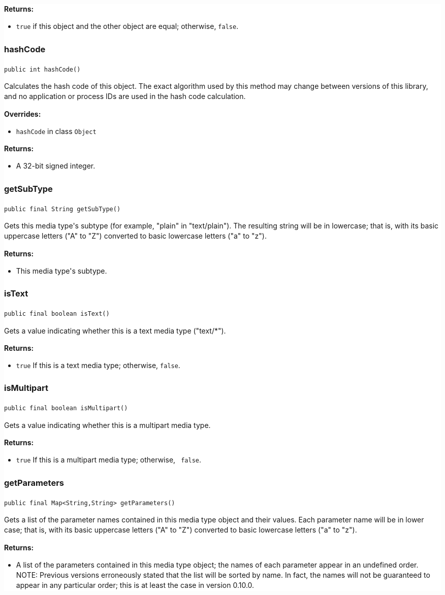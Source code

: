 **Returns:**

* <code>true</code> if this object and the other object are equal;
 otherwise, <code>false</code>.

### hashCode
    public int hashCode()
Calculates the hash code of this object. The exact algorithm used by this
 method may change between versions of this library, and no application or
 process IDs are used in the hash code calculation.

**Overrides:**

* <code>hashCode</code> in class <code>Object</code>

**Returns:**

* A 32-bit signed integer.

### getSubType
    public final String getSubType()
Gets this media type's subtype (for example, "plain" in "text/plain"). The
 resulting string will be in lowercase; that is, with its basic uppercase
 letters ("A" to "Z") converted to basic lowercase letters ("a" to "z").

**Returns:**

* This media type's subtype.

### isText
    public final boolean isText()
Gets a value indicating whether this is a text media type ("text/*").

**Returns:**

* <code>true</code> If this is a text media type; otherwise, <code>false</code>.

### isMultipart
    public final boolean isMultipart()
Gets a value indicating whether this is a multipart media type.

**Returns:**

* <code>true</code> If this is a multipart media type; otherwise, <code>
 false</code>.

### getParameters
    public final Map<String,String> getParameters()
Gets a list of the parameter names contained in this media type object and
 their values. Each parameter name will be in lower case; that is, with its
 basic uppercase letters ("A" to "Z") converted to basic lowercase letters
 ("a" to "z").

**Returns:**

* A list of the parameters contained in this media type object; the
 names of each parameter appear in an undefined order. NOTE: Previous
 versions erroneously stated that the list will be sorted by name. In fact,
 the names will not be guaranteed to appear in any particular order; this is
 at least the case in version 0.10.0.
